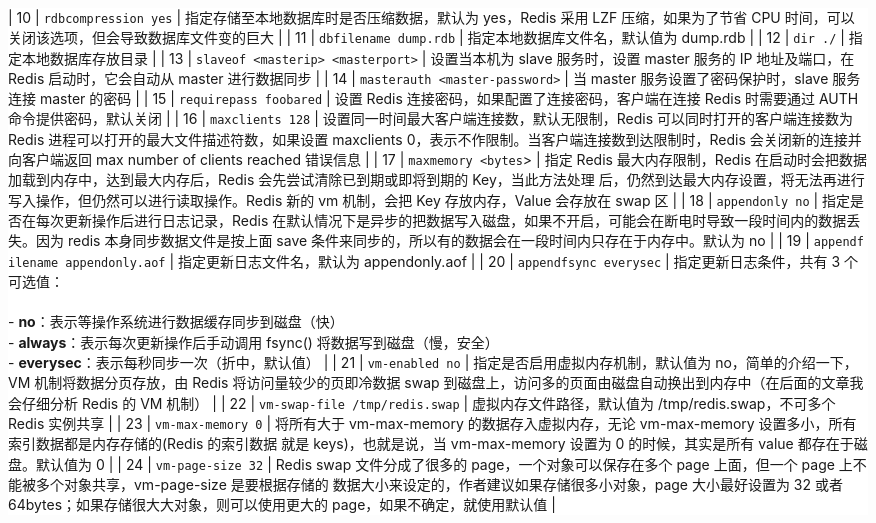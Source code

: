 | 10  | `rdbcompression yes`                                                                                                                                                                                    | 指定存储至本地数据库时是否压缩数据，默认为 yes，Redis 采用 LZF 压缩，如果为了节省 CPU 时间，可以关闭该选项，但会导致数据库文件变的巨大                                                                                                |
| 11  | `dbfilename dump.rdb`                                                                                                                                                                                   | 指定本地数据库文件名，默认值为 dump.rdb                                                                                                                                                     |
| 12  | `dir ./`                                                                                                                                                                                                | 指定本地数据库存放目录                                                                                                                                                                  |
| 13  | `slaveof <masterip> <masterport>`                                                                                                                                                                       | 设置当本机为 slave 服务时，设置 master 服务的 IP 地址及端口，在 Redis 启动时，它会自动从 master 进行数据同步                                                                                                      |
| 14  | `masterauth <master-password>`                                                                                                                                                                          | 当 master 服务设置了密码保护时，slave 服务连接 master 的密码                                                                                                                                    |
| 15  | `requirepass foobared`                                                                                                                                                                                  | 设置 Redis 连接密码，如果配置了连接密码，客户端在连接 Redis 时需要通过 AUTH <password> 命令提供密码，默认关闭                                                                                                       |
| 16  | `maxclients 128`                                                                                                                                                                                        | 设置同一时间最大客户端连接数，默认无限制，Redis 可以同时打开的客户端连接数为 Redis 进程可以打开的最大文件描述符数，如果设置 maxclients 0，表示不作限制。当客户端连接数到达限制时，Redis 会关闭新的连接并向客户端返回 max number of clients reached 错误信息                |
| 17  | `maxmemory <bytes`>                                                                                                                                                                                     | 指定 Redis 最大内存限制，Redis 在启动时会把数据加载到内存中，达到最大内存后，Redis 会先尝试清除已到期或即将到期的 Key，当此方法处理 后，仍然到达最大内存设置，将无法再进行写入操作，但仍然可以进行读取操作。Redis 新的 vm 机制，会把 Key 存放内存，Value 会存放在 swap 区               |
| 18  | `appendonly no`                                                                                                                                                                                         | 指定是否在每次更新操作后进行日志记录，Redis 在默认情况下是异步的把数据写入磁盘，如果不开启，可能会在断电时导致一段时间内的数据丢失。因为 redis 本身同步数据文件是按上面 save 条件来同步的，所以有的数据会在一段时间内只存在于内存中。默认为 no                                           |
| 19  | `appendfilename appendonly.aof`                                                                                                                                                                         | 指定更新日志文件名，默认为 appendonly.aof                                                                                                                                                 |
| 20  | `appendfsync everysec`                                                                                                                                                                                  | 指定更新日志条件，共有 3 个可选值：<br><br>- **no**：表示等操作系统进行数据缓存同步到磁盘（快）<br>- **always**：表示每次更新操作后手动调用 fsync() 将数据写到磁盘（慢，安全）<br>- **everysec**：表示每秒同步一次（折中，默认值）                             |
| 21  | `vm-enabled no`                                                                                                                                                                                         | 指定是否启用虚拟内存机制，默认值为 no，简单的介绍一下，VM 机制将数据分页存放，由 Redis 将访问量较少的页即冷数据 swap 到磁盘上，访问多的页面由磁盘自动换出到内存中（在后面的文章我会仔细分析 Redis 的 VM 机制）                                                       |
| 22  | `vm-swap-file /tmp/redis.swap`                                                                                                                                                                          | 虚拟内存文件路径，默认值为 /tmp/redis.swap，不可多个 Redis 实例共享                                                                                                                                |
| 23  | `vm-max-memory 0`                                                                                                                                                                                       | 将所有大于 vm-max-memory 的数据存入虚拟内存，无论 vm-max-memory 设置多小，所有索引数据都是内存存储的(Redis 的索引数据 就是 keys)，也就是说，当 vm-max-memory 设置为 0 的时候，其实是所有 value 都存在于磁盘。默认值为 0                              |
| 24  | `vm-page-size 32`                                                                                                                                                                                       | Redis swap 文件分成了很多的 page，一个对象可以保存在多个 page 上面，但一个 page 上不能被多个对象共享，vm-page-size 是要根据存储的 数据大小来设定的，作者建议如果存储很多小对象，page 大小最好设置为 32 或者 64bytes；如果存储很大大对象，则可以使用更大的 page，如果不确定，就使用默认值 |